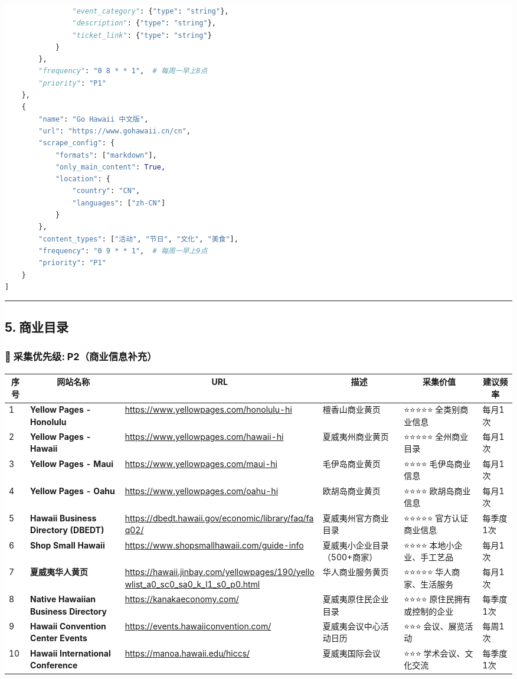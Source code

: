 ```python
                "event_category": {"type": "string"},
                "description": {"type": "string"},
                "ticket_link": {"type": "string"}
            }
        },
        "frequency": "0 8 * * 1",  # 每周一早上8点
        "priority": "P1"
    },
    {
        "name": "Go Hawaii 中文版",
        "url": "https://www.gohawaii.cn/cn",
        "scrape_config": {
            "formats": ["markdown"],
            "only_main_content": True,
            "location": {
                "country": "CN",
                "languages": ["zh-CN"]
            }
        },
        "content_types": ["活动", "节日", "文化", "美食"],
        "frequency": "0 9 * * 1",  # 每周一早上9点
        "priority": "P1"
    }
]
```

---

## 5. 商业目录

### 🎯 采集优先级: P2（商业信息补充）

| 序号 | 网站名称                               | URL                                                                             | 描述                         | 采集价值                        | 建议频率  |
| ---- | -------------------------------------- | ------------------------------------------------------------------------------- | ---------------------------- | ------------------------------- | --------- |
| 1    | **Yellow Pages - Honolulu**            | https://www.yellowpages.com/honolulu-hi                                         | 檀香山商业黄页               | ⭐⭐⭐⭐⭐ 全类别商业信息       | 每月1次   |
| 2    | **Yellow Pages - Hawaii**              | https://www.yellowpages.com/hawaii-hi                                           | 夏威夷州商业黄页             | ⭐⭐⭐⭐⭐ 全州商业目录         | 每月1次   |
| 3    | **Yellow Pages - Maui**                | https://www.yellowpages.com/maui-hi                                             | 毛伊岛商业黄页               | ⭐⭐⭐⭐ 毛伊岛商业信息         | 每月1次   |
| 4    | **Yellow Pages - Oahu**                | https://www.yellowpages.com/oahu-hi                                             | 欧胡岛商业黄页               | ⭐⭐⭐⭐ 欧胡岛商业信息         | 每月1次   |
| 5    | **Hawaii Business Directory (DBEDT)**  | https://dbedt.hawaii.gov/economic/library/faq/faq02/                            | 夏威夷州官方商业目录         | ⭐⭐⭐⭐⭐ 官方认证商业信息     | 每季度1次 |
| 6    | **Shop Small Hawaii**                  | https://www.shopsmallhawaii.com/guide-info                                      | 夏威夷小企业目录（500+商家） | ⭐⭐⭐⭐ 本地小企业、手工艺品   | 每月1次   |
| 7    | **夏威夷华人黄页**                     | https://hawaii.jinbay.com/yellowpages/190/yellowlist_a0_sc0_sa0_k_l1_s0_p0.html | 华人商业服务黄页             | ⭐⭐⭐⭐⭐ 华人商家、生活服务   | 每月1次   |
| 8    | **Native Hawaiian Business Directory** | https://kanakaeconomy.com/                                                      | 夏威夷原住民企业目录         | ⭐⭐⭐⭐ 原住民拥有或控制的企业 | 每季度1次 |
| 9    | **Hawaii Convention Center Events**    | https://events.hawaiiconvention.com/                                            | 夏威夷会议中心活动日历       | ⭐⭐⭐ 会议、展览活动           | 每周1次   |
| 10   | **Hawaii International Conference**    | https://manoa.hawaii.edu/hiccs/                                                 | 夏威夷国际会议               | ⭐⭐⭐ 学术会议、文化交流       | 每季度1次 |
